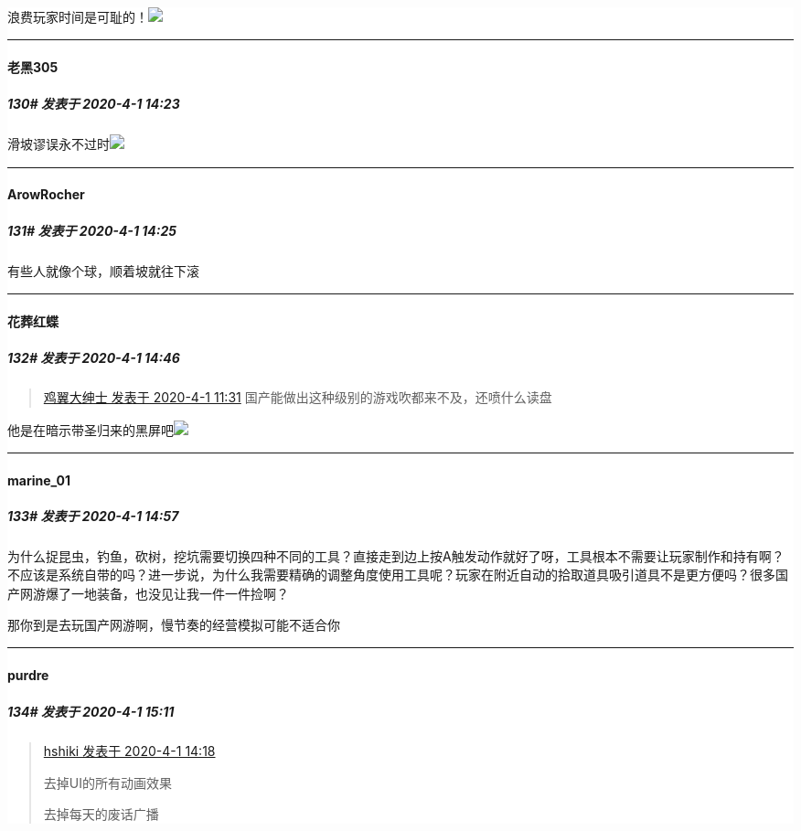 浪费玩家时间是可耻的！<img src="https://static.saraba1st.com/image/smiley/face2017/037.png" referrerpolicy="no-referrer">


-----

####  老黑305  
##### 130#       发表于 2020-4-1 14:23


滑坡谬误永不过时<img src="https://static.saraba1st.com/image/smiley/face2017/035.png" referrerpolicy="no-referrer">


-----

####  ArowRocher  
##### 131#       发表于 2020-4-1 14:25


有些人就像个球，顺着坡就往下滚


-----

####  花葬红蝶  
##### 132#       发表于 2020-4-1 14:46


<blockquote><a href="httphttps://bbs.saraba1st.com/2b/forum.php?mod=redirect&amp;goto=findpost&amp;pid=46942418&amp;ptid=1921866" target="_blank">鸡翼大绅士 发表于 2020-4-1 11:31</a>
国产能做出这种级别的游戏吹都来不及，还喷什么读盘</blockquote>
他是在暗示带圣归来的黑屏吧<img src="https://static.saraba1st.com/image/smiley/face2017/037.png" referrerpolicy="no-referrer">


-----

####  marine_01  
##### 133#       发表于 2020-4-1 14:57


为什么捉昆虫，钓鱼，砍树，挖坑需要切换四种不同的工具？直接走到边上按A触发动作就好了呀，工具根本不需要让玩家制作和持有啊？不应该是系统自带的吗？进一步说，为什么我需要精确的调整角度使用工具呢？玩家在附近自动的拾取道具吸引道具不是更方便吗？很多国产网游爆了一地装备，也没见让我一件一件捡啊？


那你到是去玩国产网游啊，慢节奏的经营模拟可能不适合你


-----

####  purdre  
##### 134#       发表于 2020-4-1 15:11


<blockquote><a href="httphttps://bbs.saraba1st.com/2b/forum.php?mod=redirect&amp;goto=findpost&amp;pid=46944120&amp;ptid=1921866" target="_blank">hshiki 发表于 2020-4-1 14:18</a>

去掉UI的所有动画效果

去掉每天的废话广播
